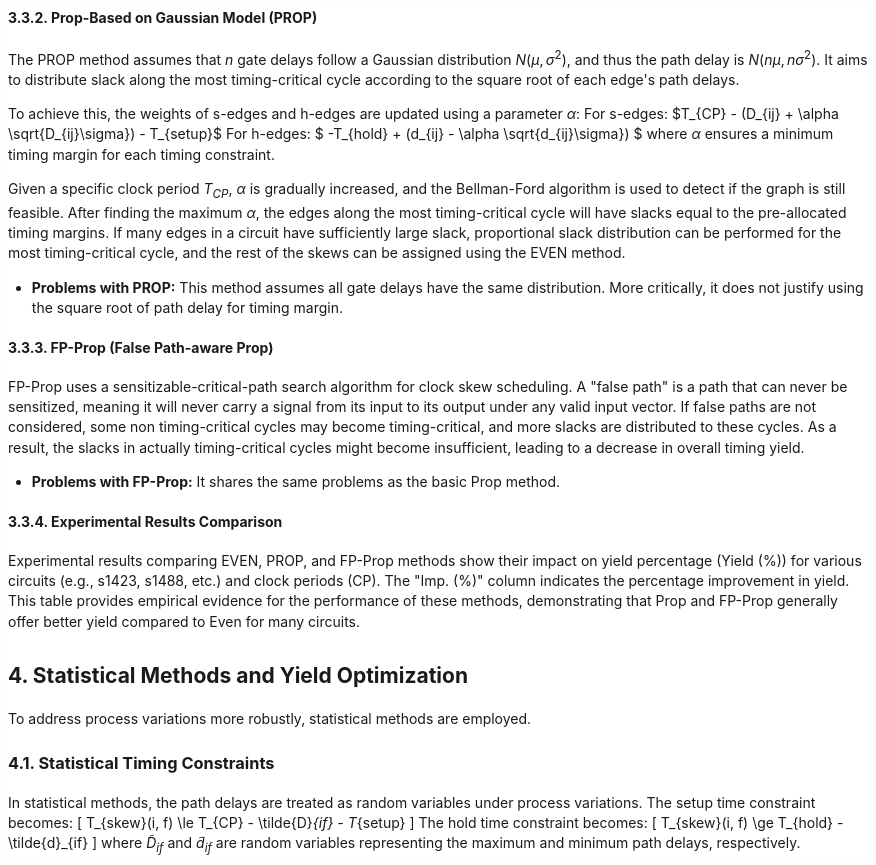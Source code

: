 #### 3.3.2. Prop-Based on Gaussian Model (PROP)

The PROP method assumes that $n$ gate delays follow a Gaussian distribution $N(\mu, \sigma^2)$, and thus the path delay is $N(n\mu, n\sigma^2)$. It aims to distribute slack along the most timing-critical cycle according to the square root of each edge's path delays.

To achieve this, the weights of s-edges and h-edges are updated using a parameter $\alpha$:
For s-edges: $T_{CP} - (D_{ij} + \alpha \sqrt{D_{ij}\sigma}) - T_{setup}$
For h-edges: $ -T_{hold} + (d_{ij} - \alpha \sqrt{d_{ij}\sigma}) $
where $\alpha$ ensures a minimum timing margin for each timing constraint.

Given a specific clock period $T_{CP}$, $\alpha$ is gradually increased, and the Bellman-Ford algorithm is used to detect if the graph is still feasible. After finding the maximum $\alpha$, the edges along the most timing-critical cycle will have slacks equal to the pre-allocated timing margins. If many edges in a circuit have sufficiently large slack, proportional slack distribution can be performed for the most timing-critical cycle, and the rest of the skews can be assigned using the EVEN method.

*   **Problems with PROP:** This method assumes all gate delays have the same distribution. More critically, it does not justify using the square root of path delay for timing margin.

#### 3.3.3. FP-Prop (False Path-aware Prop)

FP-Prop uses a sensitizable-critical-path search algorithm for clock skew scheduling.
A "false path" is a path that can never be sensitized, meaning it will never carry a signal from its input to its output under any valid input vector. If false paths are not considered, some non timing-critical cycles may become timing-critical, and more slacks are distributed to these cycles. As a result, the slacks in actually timing-critical cycles might become insufficient, leading to a decrease in overall timing yield.

*   **Problems with FP-Prop:** It shares the same problems as the basic Prop method.

#### 3.3.4. Experimental Results Comparison

Experimental results comparing EVEN, PROP, and FP-Prop methods show their impact on yield percentage (Yield (%)) for various circuits (e.g., s1423, s1488, etc.) and clock periods (CP). The "Imp. (%)" column indicates the percentage improvement in yield. This table provides empirical evidence for the performance of these methods, demonstrating that Prop and FP-Prop generally offer better yield compared to Even for many circuits.

## 4. Statistical Methods and Yield Optimization

To address process variations more robustly, statistical methods are employed.

### 4.1. Statistical Timing Constraints

In statistical methods, the path delays are treated as random variables under process variations.
The setup time constraint becomes:
\[ T_{skew}(i, f) \le T_{CP} - \tilde{D}_{if} - T_{setup} \]
The hold time constraint becomes:
\[ T_{skew}(i, f) \ge T_{hold} - \tilde{d}_{if} \]
where $\tilde{D}_{if}$ and $\tilde{d}_{if}$ are random variables representing the maximum and minimum path delays, respectively.
